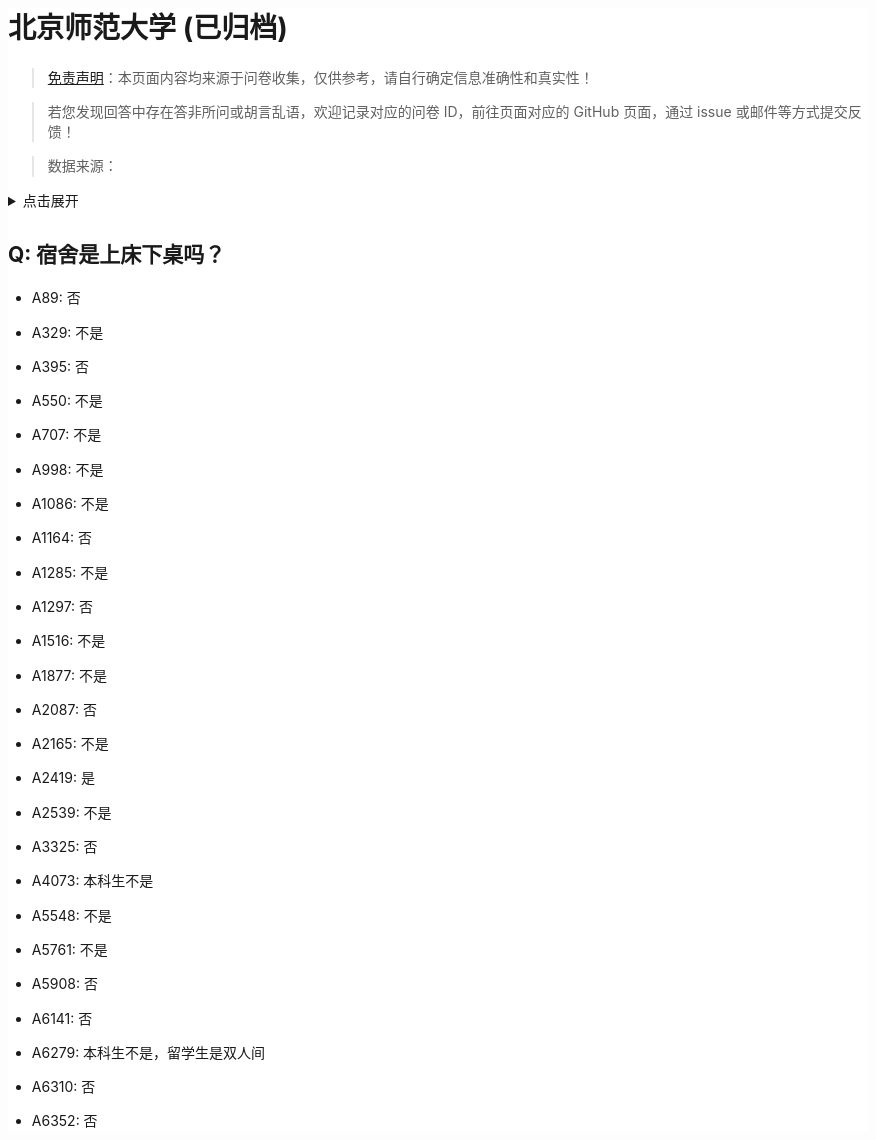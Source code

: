 # 北京师范大学 (已归档)

> [免责声明](https://colleges.chat/#_3)：本页面内容均来源于问卷收集，仅供参考，请自行确定信息准确性和真实性！

> 若您发现回答中存在答非所问或胡言乱语，欢迎记录对应的问卷 ID，前往页面对应的 GitHub 页面，通过 issue 或邮件等方式提交反馈！

> 数据来源：

<details><summary>点击展开</summary></details>

## Q: 宿舍是上床下桌吗？

- A89: 否

- A329: 不是

- A395: 否

- A550: 不是

- A707: 不是

- A998: 不是

- A1086: 不是

- A1164: 否

- A1285: 不是

- A1297: 否

- A1516: 不是

- A1877: 不是

- A2087: 否

- A2165: 不是

- A2419: 是

- A2539: 不是

- A3325: 否

- A4073: 本科生不是

- A5548: 不是

- A5761: 不是

- A5908: 否

- A6141: 否

- A6279: 本科生不是，留学生是双人间

- A6310: 否

- A6352: 否
